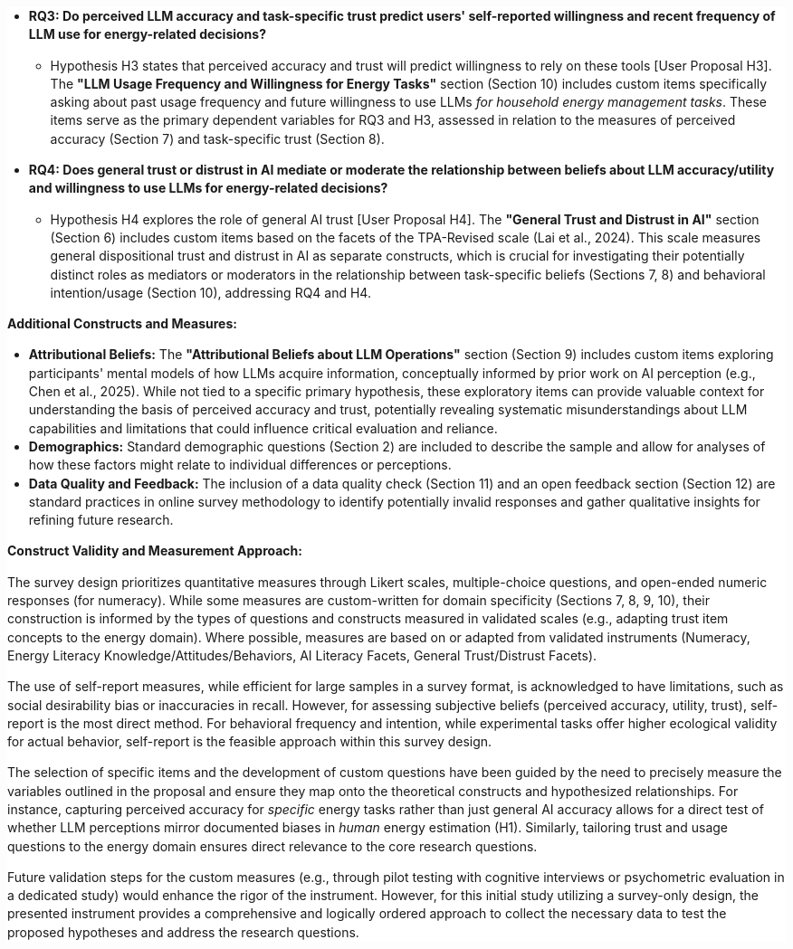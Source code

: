 *   **RQ3: Do perceived LLM accuracy and task-specific trust predict users' self-reported willingness and recent frequency of LLM use for energy-related decisions?**
    *   Hypothesis H3 states that perceived accuracy and trust will predict willingness to rely on these tools [User Proposal H3]. The **"LLM Usage Frequency and Willingness for Energy Tasks"** section (Section 10) includes custom items specifically asking about past usage frequency and future willingness to use LLMs *for household energy management tasks*. These items serve as the primary dependent variables for RQ3 and H3, assessed in relation to the measures of perceived accuracy (Section 7) and task-specific trust (Section 8).

*   **RQ4: Does general trust or distrust in AI mediate or moderate the relationship between beliefs about LLM accuracy/utility and willingness to use LLMs for energy-related decisions?**
    *   Hypothesis H4 explores the role of general AI trust [User Proposal H4]. The **"General Trust and Distrust in AI"** section (Section 6) includes custom items based on the facets of the TPA-Revised scale (Lai et al., 2024). This scale measures general dispositional trust and distrust in AI as separate constructs, which is crucial for investigating their potentially distinct roles as mediators or moderators in the relationship between task-specific beliefs (Sections 7, 8) and behavioral intention/usage (Section 10), addressing RQ4 and H4.

**Additional Constructs and Measures:**

*   **Attributional Beliefs:** The **"Attributional Beliefs about LLM Operations"** section (Section 9) includes custom items exploring participants' mental models of how LLMs acquire information, conceptually informed by prior work on AI perception (e.g., Chen et al., 2025). While not tied to a specific primary hypothesis, these exploratory items can provide valuable context for understanding the basis of perceived accuracy and trust, potentially revealing systematic misunderstandings about LLM capabilities and limitations that could influence critical evaluation and reliance.
*   **Demographics:** Standard demographic questions (Section 2) are included to describe the sample and allow for analyses of how these factors might relate to individual differences or perceptions.
*   **Data Quality and Feedback:** The inclusion of a data quality check (Section 11) and an open feedback section (Section 12) are standard practices in online survey methodology to identify potentially invalid responses and gather qualitative insights for refining future research.

**Construct Validity and Measurement Approach:**

The survey design prioritizes quantitative measures through Likert scales, multiple-choice questions, and open-ended numeric responses (for numeracy). While some measures are custom-written for domain specificity (Sections 7, 8, 9, 10), their construction is informed by the types of questions and constructs measured in validated scales (e.g., adapting trust item concepts to the energy domain). Where possible, measures are based on or adapted from validated instruments (Numeracy, Energy Literacy Knowledge/Attitudes/Behaviors, AI Literacy Facets, General Trust/Distrust Facets).

The use of self-report measures, while efficient for large samples in a survey format, is acknowledged to have limitations, such as social desirability bias or inaccuracies in recall. However, for assessing subjective beliefs (perceived accuracy, utility, trust), self-report is the most direct method. For behavioral frequency and intention, while experimental tasks offer higher ecological validity for actual behavior, self-report is the feasible approach within this survey design.

The selection of specific items and the development of custom questions have been guided by the need to precisely measure the variables outlined in the proposal and ensure they map onto the theoretical constructs and hypothesized relationships. For instance, capturing perceived accuracy for *specific* energy tasks rather than just general AI accuracy allows for a direct test of whether LLM perceptions mirror documented biases in *human* energy estimation (H1). Similarly, tailoring trust and usage questions to the energy domain ensures direct relevance to the core research questions.

Future validation steps for the custom measures (e.g., through pilot testing with cognitive interviews or psychometric evaluation in a dedicated study) would enhance the rigor of the instrument. However, for this initial study utilizing a survey-only design, the presented instrument provides a comprehensive and logically ordered approach to collect the necessary data to test the proposed hypotheses and address the research questions.
